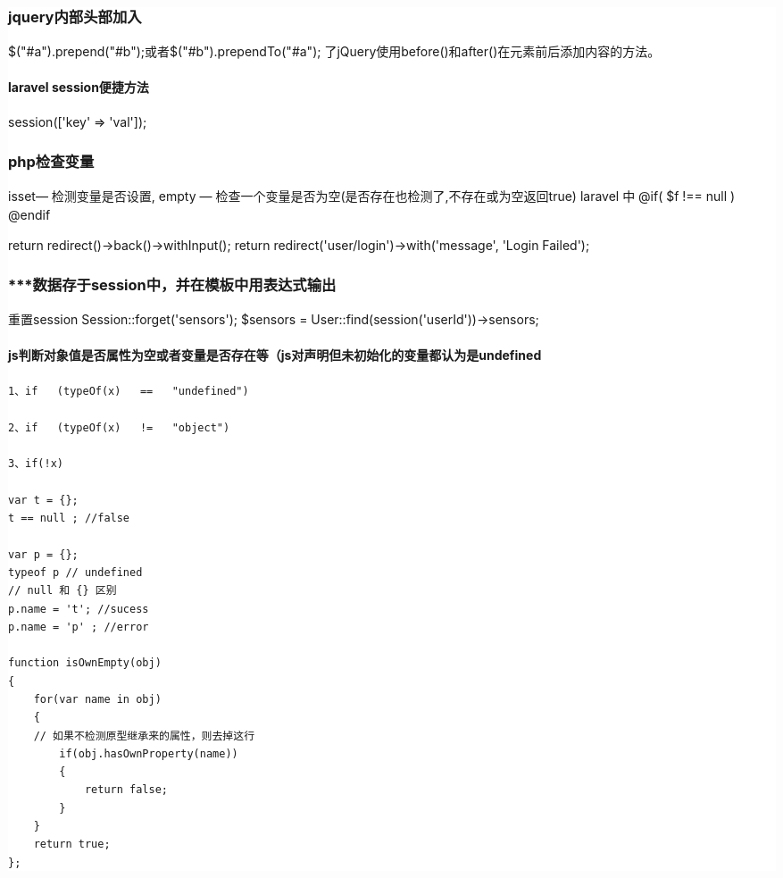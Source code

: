 ### jquery内部头部加入
$("#a").prepend("#b");或者$("#b").prependTo("#a");
了jQuery使用before()和after()在元素前后添加内容的方法。


#### laravel session便捷方法
session(['key' => 'val']);
### php检查变量
 isset— 检测变量是否设置, empty — 检查一个变量是否为空(是否存在也检测了,不存在或为空返回true)
 laravel 中
 @if( $f !== null )
 @endif


return redirect()->back()->withInput();
return redirect('user/login')->with('message', 'Login Failed');

### ***数据存于session中，并在模板中用表达式输出
重置session
Session::forget('sensors');
$sensors = User::find(session('userId'))->sensors;


#### js判断对象值是否属性为空或者变量是否存在等（js对声明但未初始化的变量都认为是undefined
```
1、if   (typeOf(x)   ==   "undefined")

2、if   (typeOf(x)   !=   "object")

3、if(!x)

var t = {};
t == null ; //false

var p = {};
typeof p // undefined
// null 和 {} 区别
p.name = 't'; //sucess
p.name = 'p' ; //error

function isOwnEmpty(obj)
{
    for(var name in obj)
    {
	// 如果不检测原型继承来的属性，则去掉这行
        if(obj.hasOwnProperty(name))
        {
            return false;
        }
    }
    return true;
};
```
